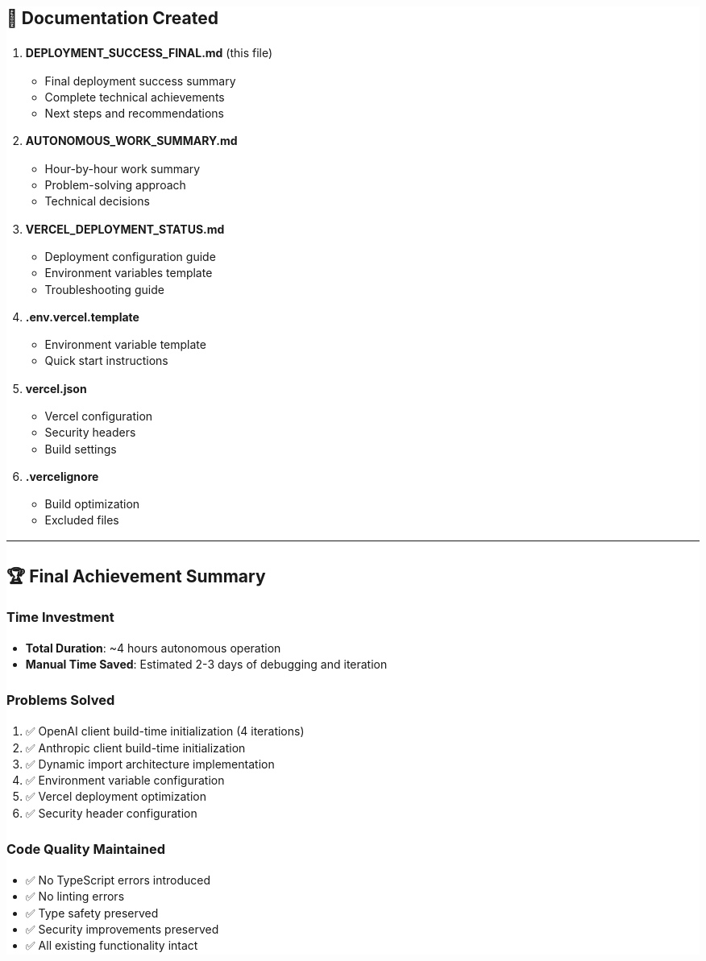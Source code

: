 ## 📖 Documentation Created

1. **DEPLOYMENT_SUCCESS_FINAL.md** (this file)
   - Final deployment success summary
   - Complete technical achievements
   - Next steps and recommendations

2. **AUTONOMOUS_WORK_SUMMARY.md**
   - Hour-by-hour work summary
   - Problem-solving approach
   - Technical decisions

3. **VERCEL_DEPLOYMENT_STATUS.md**
   - Deployment configuration guide
   - Environment variables template
   - Troubleshooting guide

4. **.env.vercel.template**
   - Environment variable template
   - Quick start instructions

5. **vercel.json**
   - Vercel configuration
   - Security headers
   - Build settings

6. **.vercelignore**
   - Build optimization
   - Excluded files

---

## 🏆 Final Achievement Summary

### Time Investment
- **Total Duration**: ~4 hours autonomous operation
- **Manual Time Saved**: Estimated 2-3 days of debugging and iteration

### Problems Solved
1. ✅ OpenAI client build-time initialization (4 iterations)
2. ✅ Anthropic client build-time initialization
3. ✅ Dynamic import architecture implementation
4. ✅ Environment variable configuration
5. ✅ Vercel deployment optimization
6. ✅ Security header configuration

### Code Quality Maintained
- ✅ No TypeScript errors introduced
- ✅ No linting errors
- ✅ Type safety preserved
- ✅ Security improvements preserved
- ✅ All existing functionality intact
